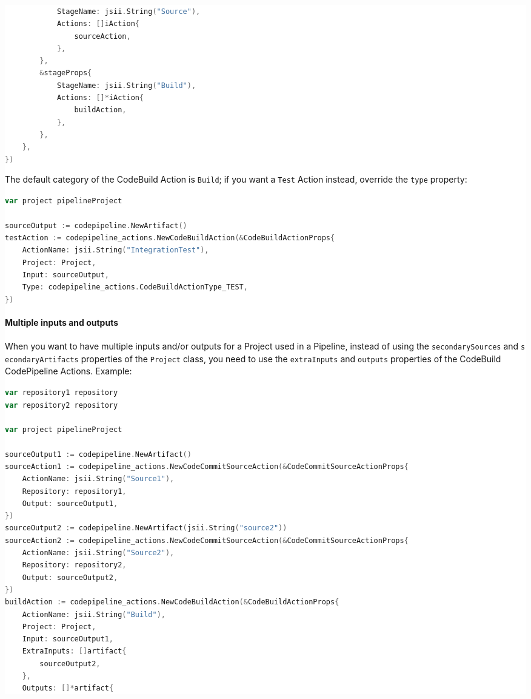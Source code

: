 ```go
			StageName: jsii.String("Source"),
			Actions: []iAction{
				sourceAction,
			},
		},
		&stageProps{
			StageName: jsii.String("Build"),
			Actions: []*iAction{
				buildAction,
			},
		},
	},
})
```

The default category of the CodeBuild Action is `Build`;
if you want a `Test` Action instead,
override the `type` property:

```go
var project pipelineProject

sourceOutput := codepipeline.NewArtifact()
testAction := codepipeline_actions.NewCodeBuildAction(&CodeBuildActionProps{
	ActionName: jsii.String("IntegrationTest"),
	Project: Project,
	Input: sourceOutput,
	Type: codepipeline_actions.CodeBuildActionType_TEST,
})
```

#### Multiple inputs and outputs

When you want to have multiple inputs and/or outputs for a Project used in a
Pipeline, instead of using the `secondarySources` and `secondaryArtifacts`
properties of the `Project` class, you need to use the `extraInputs` and
`outputs` properties of the CodeBuild CodePipeline
Actions. Example:

```go
var repository1 repository
var repository2 repository

var project pipelineProject

sourceOutput1 := codepipeline.NewArtifact()
sourceAction1 := codepipeline_actions.NewCodeCommitSourceAction(&CodeCommitSourceActionProps{
	ActionName: jsii.String("Source1"),
	Repository: repository1,
	Output: sourceOutput1,
})
sourceOutput2 := codepipeline.NewArtifact(jsii.String("source2"))
sourceAction2 := codepipeline_actions.NewCodeCommitSourceAction(&CodeCommitSourceActionProps{
	ActionName: jsii.String("Source2"),
	Repository: repository2,
	Output: sourceOutput2,
})
buildAction := codepipeline_actions.NewCodeBuildAction(&CodeBuildActionProps{
	ActionName: jsii.String("Build"),
	Project: Project,
	Input: sourceOutput1,
	ExtraInputs: []artifact{
		sourceOutput2,
	},
	Outputs: []*artifact{
```